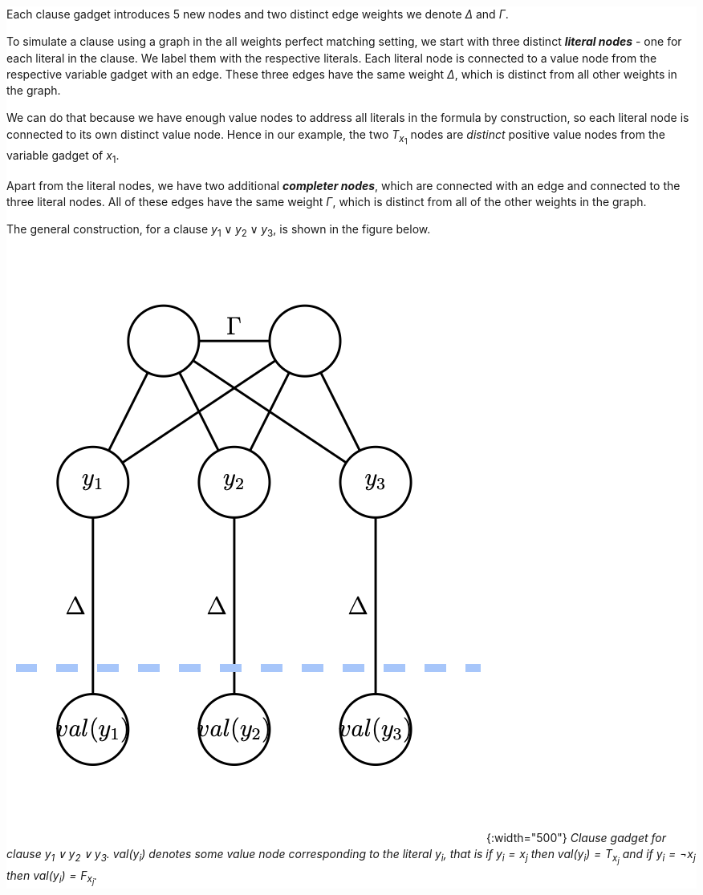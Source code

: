 Each clause gadget introduces 5 new nodes and two distinct edge weights we denote $\Delta$ and $\Gamma$.

To simulate a clause using a graph in the all weights perfect matching setting, we start with three distinct ***literal nodes*** - one for each literal in the clause. We label them with the respective literals. Each literal node is connected to a value node from the respective variable gadget with an edge. These three edges have the same weight $\Delta$, which is distinct from all other weights in the graph.

We can do that because we have enough value nodes to address all literals in the formula by construction, so each literal node is connected to its own distinct value node. Hence in our example, the two $T_{x_1}$ nodes are *distinct* positive value nodes from the variable gadget of $x_1$.

Apart from the literal nodes, we have two additional ***completer nodes***, which are connected with an edge and connected to the three literal nodes. All of these edges have the same weight $\Gamma$, which is distinct from all of the other weights in the graph.

The general construction, for a clause $y_1\vee y_2\vee y_3$, is shown in the figure below.
![general-clause-gadget](/assets/img/uncharted/general-clause-gadget.png){:width="500"}
*Clause gadget for clause $y_1\vee y_2\vee y_3$. $val(y_i)$ denotes some value node corresponding to the literal $y_i$, that is if $y_i=x_j$ then $val(y_i)=T_{x_j}$ and if $y_i=\neg x_j$ then $val(y_i)=F_{x_j}$.*
